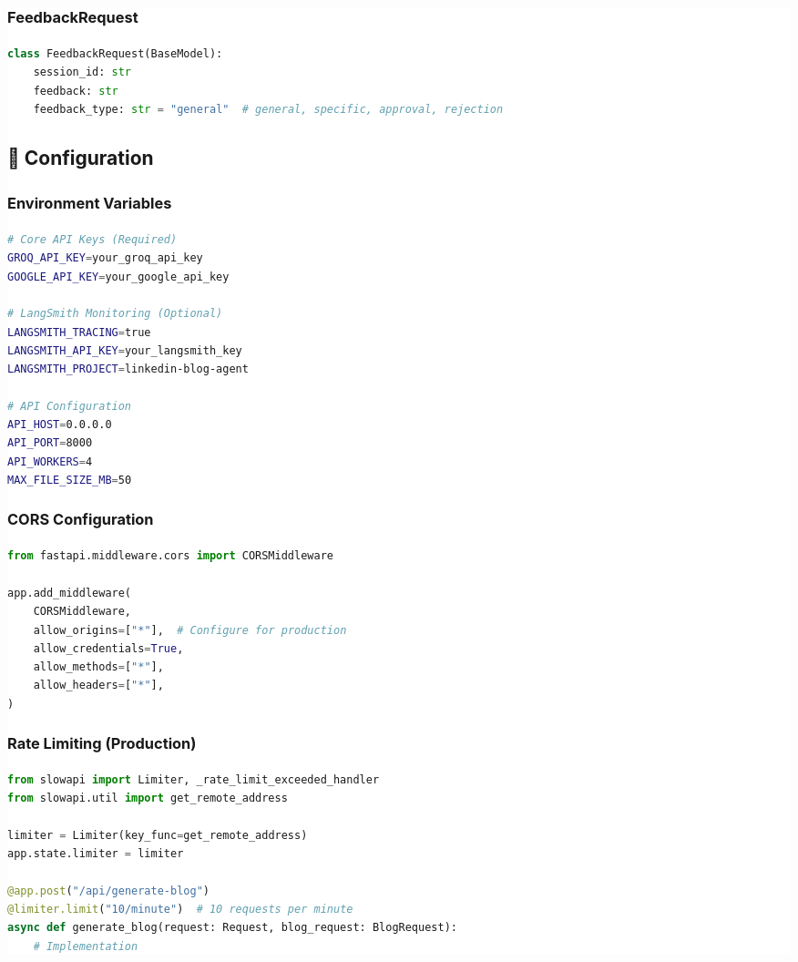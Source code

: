 ### FeedbackRequest

```python
class FeedbackRequest(BaseModel):
    session_id: str
    feedback: str
    feedback_type: str = "general"  # general, specific, approval, rejection
```

## 🔧 Configuration

### Environment Variables

```bash
# Core API Keys (Required)
GROQ_API_KEY=your_groq_api_key
GOOGLE_API_KEY=your_google_api_key

# LangSmith Monitoring (Optional)
LANGSMITH_TRACING=true
LANGSMITH_API_KEY=your_langsmith_key
LANGSMITH_PROJECT=linkedin-blog-agent

# API Configuration
API_HOST=0.0.0.0
API_PORT=8000
API_WORKERS=4
MAX_FILE_SIZE_MB=50
```

### CORS Configuration

```python
from fastapi.middleware.cors import CORSMiddleware

app.add_middleware(
    CORSMiddleware,
    allow_origins=["*"],  # Configure for production
    allow_credentials=True,
    allow_methods=["*"],
    allow_headers=["*"],
)
```

### Rate Limiting (Production)

```python
from slowapi import Limiter, _rate_limit_exceeded_handler
from slowapi.util import get_remote_address

limiter = Limiter(key_func=get_remote_address)
app.state.limiter = limiter

@app.post("/api/generate-blog")
@limiter.limit("10/minute")  # 10 requests per minute
async def generate_blog(request: Request, blog_request: BlogRequest):
    # Implementation
```
